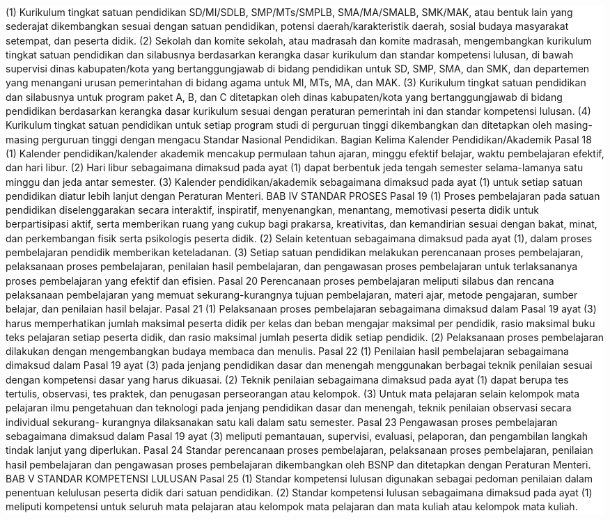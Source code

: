 (1) Kurikulum tingkat satuan pendidikan SD/MI/SDLB, SMP/MTs/SMPLB, SMA/MA/SMALB, SMK/MAK, atau bentuk lain yang sederajat dikembangkan sesuai dengan satuan pendidikan, potensi daerah/karakteristik daerah, sosial budaya masyarakat setempat, dan peserta didik.
(2) Sekolah dan komite sekolah, atau madrasah dan komite madrasah, mengembangkan kurikulum tingkat satuan pendidikan dan silabusnya berdasarkan kerangka dasar kurikulum dan standar kompetensi lulusan, di bawah supervisi dinas kabupaten/kota yang bertanggungjawab di bidang pendidikan untuk SD, SMP, SMA, dan SMK, dan departemen yang menangani urusan pemerintahan di bidang agama untuk MI, MTs, MA, dan MAK.
(3) Kurikulum tingkat satuan pendidikan dan silabusnya untuk program paket A, B, dan C ditetapkan oleh dinas kabupaten/kota yang bertanggungjawab di bidang pendidikan berdasarkan kerangka dasar kurikulum sesuai dengan peraturan pemerintah ini dan standar kompetensi lulusan.
(4) Kurikulum tingkat satuan pendidikan untuk setiap program studi di perguruan tinggi dikembangkan dan ditetapkan oleh masing- masing perguruan tinggi dengan mengacu Standar Nasional Pendidikan.
Bagian Kelima Kalender Pendidikan/Akademik
Pasal 18
(1) Kalender pendidikan/kalender akademik mencakup permulaan tahun ajaran, minggu efektif belajar, waktu pembelajaran efektif, dan hari libur.
(2) Hari libur sebagaimana dimaksud pada ayat (1) dapat berbentuk jeda tengah semester selama-lamanya satu minggu dan jeda antar semester.
(3) Kalender pendidikan/akademik sebagaimana dimaksud pada ayat (1) untuk setiap satuan pendidikan diatur lebih lanjut dengan Peraturan Menteri.
BAB IV STANDAR PROSES
Pasal 19
(1) Proses pembelajaran pada satuan pendidikan diselenggarakan secara interaktif, inspiratif, menyenangkan, menantang, memotivasi peserta didik untuk berpartisipasi aktif, serta memberikan ruang yang cukup bagi prakarsa, kreativitas, dan kemandirian sesuai dengan bakat, minat, dan perkembangan fisik serta psikologis peserta didik.
(2) Selain ketentuan sebagaimana dimaksud pada ayat (1), dalam proses pembelajaran pendidik memberikan keteladanan.
(3) Setiap satuan pendidikan melakukan perencanaan proses pembelajaran, pelaksanaan proses pembelajaran, penilaian hasil pembelajaran, dan pengawasan proses pembelajaran untuk terlaksananya proses pembelajaran yang efektif dan efisien.
Pasal 20
Perencanaan proses pembelajaran meliputi silabus dan rencana pelaksanaan pembelajaran yang memuat sekurang-kurangnya tujuan pembelajaran, materi ajar, metode pengajaran, sumber belajar, dan penilaian hasil belajar.
Pasal 21
(1) Pelaksanaan proses pembelajaran sebagaimana dimaksud dalam Pasal 19 ayat (3) harus memperhatikan jumlah maksimal peserta didik per kelas dan beban mengajar maksimal per pendidik, rasio maksimal buku teks pelajaran setiap peserta didik, dan rasio maksimal jumlah peserta didik setiap pendidik.
(2) Pelaksanaan proses pembelajaran dilakukan dengan mengembangkan budaya membaca dan menulis.
Pasal 22
(1) Penilaian hasil pembelajaran sebagaimana dimaksud dalam Pasal 19 ayat (3) pada jenjang pendidikan dasar dan menengah menggunakan berbagai teknik penilaian sesuai dengan kompetensi dasar yang harus dikuasai.
(2) Teknik penilaian sebagaimana dimaksud pada ayat (1) dapat berupa tes tertulis, observasi, tes praktek, dan penugasan perseorangan atau kelompok.
(3) Untuk mata pelajaran selain kelompok mata pelajaran ilmu pengetahuan dan teknologi pada jenjang pendidikan dasar dan menengah, teknik penilaian observasi secara individual sekurang- kurangnya dilaksanakan satu kali dalam satu semester.
Pasal 23
Pengawasan proses pembelajaran sebagaimana dimaksud dalam Pasal 19 ayat (3) meliputi pemantauan, supervisi, evaluasi, pelaporan, dan pengambilan langkah tindak lanjut yang diperlukan.
Pasal 24
Standar perencanaan proses pembelajaran, pelaksanaan proses pembelajaran, penilaian hasil pembelajaran dan pengawasan proses pembelajaran dikembangkan oleh BSNP dan ditetapkan dengan Peraturan Menteri.
BAB V STANDAR KOMPETENSI LULUSAN
Pasal 25
(1) Standar kompetensi lulusan digunakan sebagai pedoman penilaian dalam penentuan kelulusan peserta didik dari satuan pendidikan.
(2) Standar kompetensi lulusan sebagaimana dimaksud pada ayat (1) meliputi kompetensi untuk seluruh mata pelajaran atau kelompok mata pelajaran dan mata kuliah atau kelompok mata kuliah.